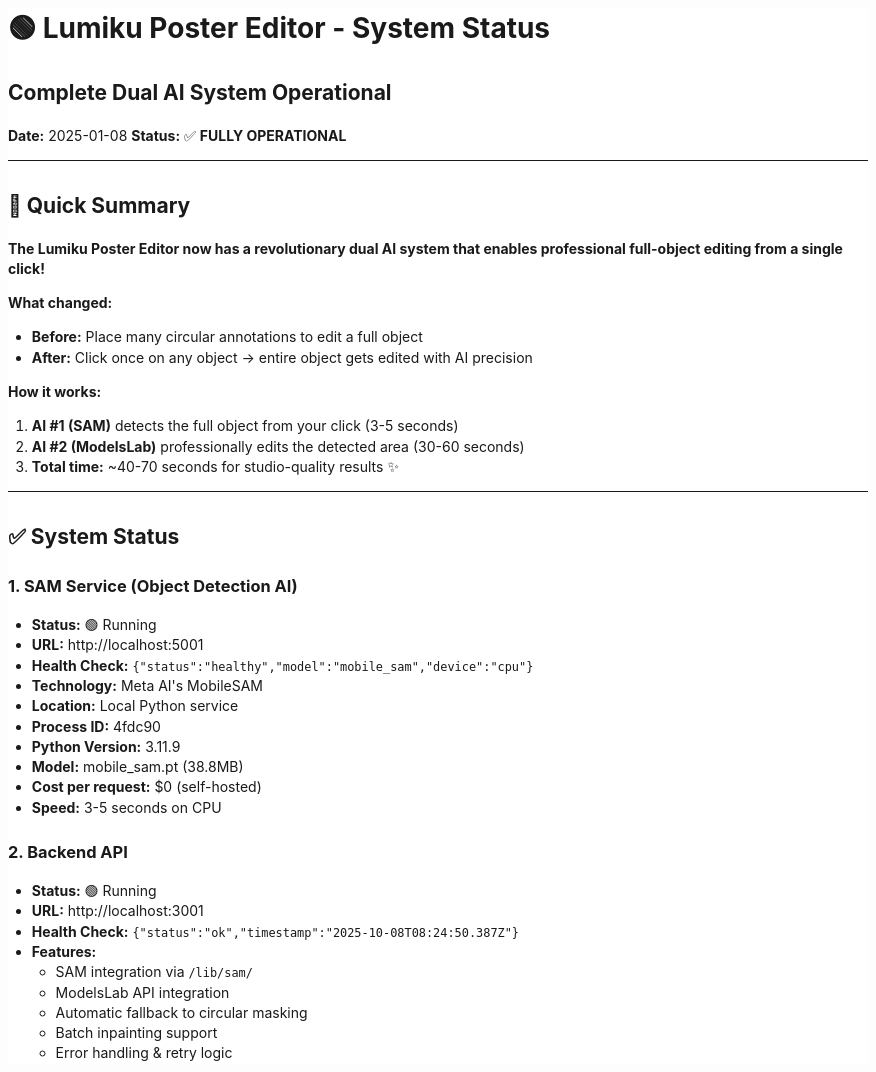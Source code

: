 # 🟢 Lumiku Poster Editor - System Status
## Complete Dual AI System Operational

**Date:** 2025-01-08
**Status:** ✅ **FULLY OPERATIONAL**

---

## 🎯 Quick Summary

**The Lumiku Poster Editor now has a revolutionary dual AI system that enables professional full-object editing from a single click!**

**What changed:**
- **Before:** Place many circular annotations to edit a full object
- **After:** Click once on any object → entire object gets edited with AI precision

**How it works:**
1. **AI #1 (SAM)** detects the full object from your click (3-5 seconds)
2. **AI #2 (ModelsLab)** professionally edits the detected area (30-60 seconds)
3. **Total time:** ~40-70 seconds for studio-quality results ✨

---

## ✅ System Status

### 1. SAM Service (Object Detection AI)
- **Status:** 🟢 Running
- **URL:** http://localhost:5001
- **Health Check:** `{"status":"healthy","model":"mobile_sam","device":"cpu"}`
- **Technology:** Meta AI's MobileSAM
- **Location:** Local Python service
- **Process ID:** 4fdc90
- **Python Version:** 3.11.9
- **Model:** mobile_sam.pt (38.8MB)
- **Cost per request:** $0 (self-hosted)
- **Speed:** 3-5 seconds on CPU

### 2. Backend API
- **Status:** 🟢 Running
- **URL:** http://localhost:3001
- **Health Check:** `{"status":"ok","timestamp":"2025-10-08T08:24:50.387Z"}`
- **Features:**
  - SAM integration via `/lib/sam/`
  - ModelsLab API integration
  - Automatic fallback to circular masking
  - Batch inpainting support
  - Error handling & retry logic
